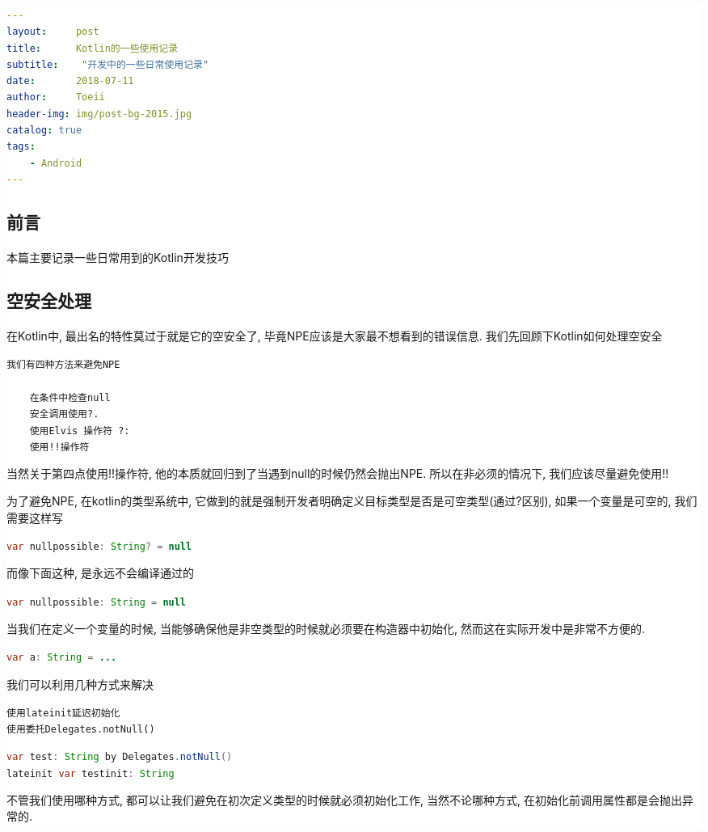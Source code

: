```yaml
---
layout:     post
title:      Kotlin的一些使用记录
subtitle:    "开发中的一些日常使用记录"
date:       2018-07-11
author:     Toeii
header-img: img/post-bg-2015.jpg
catalog: true
tags:
    - Android
---
```


## 前言
本篇主要记录一些日常用到的Kotlin开发技巧

## 空安全处理

在Kotlin中, 最出名的特性莫过于就是它的空安全了, 毕竟NPE应该是大家最不想看到的错误信息.
我们先回顾下Kotlin如何处理空安全

```XML
我们有四种方法来避免NPE

    在条件中检查null
    安全调用使用?.
    使用Elvis 操作符 ?:
    使用!!操作符
```
当然关于第四点使用!!操作符, 他的本质就回归到了当遇到null的时候仍然会抛出NPE. 所以在非必须的情况下, 我们应该尽量避免使用!!

为了避免NPE, 在kotlin的类型系统中, 它做到的就是强制开发者明确定义目标类型是否是可空类型(通过?区别), 如果一个变量是可空的, 我们需要这样写
```java
var nullpossible: String? = null
```
而像下面这种, 是永远不会编译通过的
```java
var nullpossible: String = null
```
当我们在定义一个变量的时候, 当能够确保他是非空类型的时候就必须要在构造器中初始化, 然而这在实际开发中是非常不方便的.
```java
var a: String = ...
```
我们可以利用几种方式来解决
```XML
使用lateinit延迟初始化
使用委托Delegates.notNull()
```
```java
var test: String by Delegates.notNull()
lateinit var testinit: String
```
不管我们使用哪种方式, 都可以让我们避免在初次定义类型的时候就必须初始化工作, 当然不论哪种方式, 在初始化前调用属性都是会抛出异常的.
